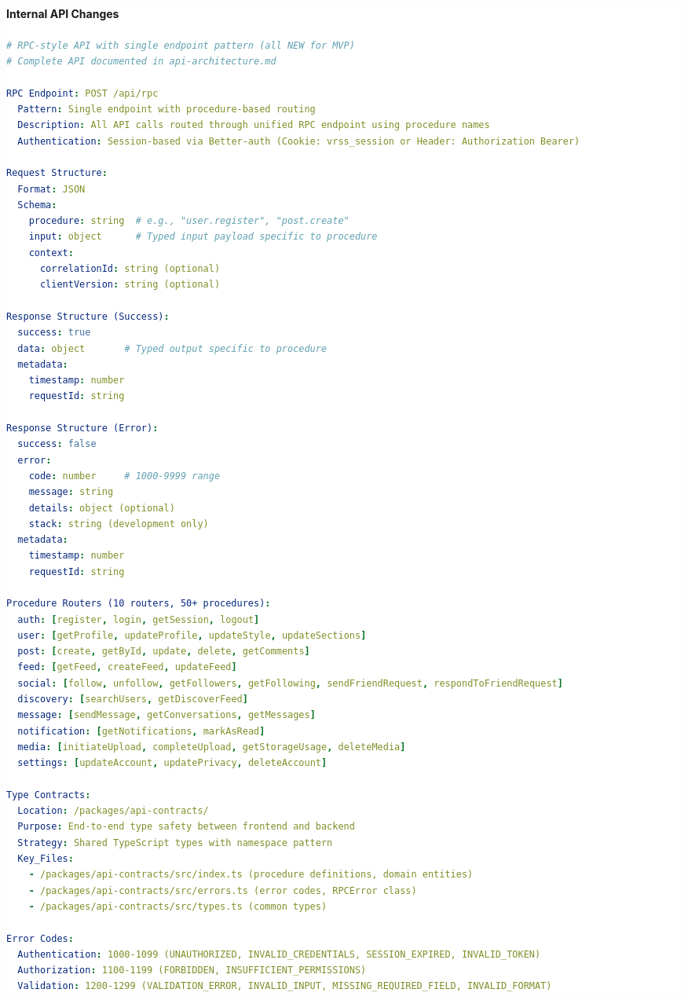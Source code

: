 #### Internal API Changes

```yaml
# RPC-style API with single endpoint pattern (all NEW for MVP)
# Complete API documented in api-architecture.md

RPC Endpoint: POST /api/rpc
  Pattern: Single endpoint with procedure-based routing
  Description: All API calls routed through unified RPC endpoint using procedure names
  Authentication: Session-based via Better-auth (Cookie: vrss_session or Header: Authorization Bearer)

Request Structure:
  Format: JSON
  Schema:
    procedure: string  # e.g., "user.register", "post.create"
    input: object      # Typed input payload specific to procedure
    context:
      correlationId: string (optional)
      clientVersion: string (optional)

Response Structure (Success):
  success: true
  data: object       # Typed output specific to procedure
  metadata:
    timestamp: number
    requestId: string

Response Structure (Error):
  success: false
  error:
    code: number     # 1000-9999 range
    message: string
    details: object (optional)
    stack: string (development only)
  metadata:
    timestamp: number
    requestId: string

Procedure Routers (10 routers, 50+ procedures):
  auth: [register, login, getSession, logout]
  user: [getProfile, updateProfile, updateStyle, updateSections]
  post: [create, getById, update, delete, getComments]
  feed: [getFeed, createFeed, updateFeed]
  social: [follow, unfollow, getFollowers, getFollowing, sendFriendRequest, respondToFriendRequest]
  discovery: [searchUsers, getDiscoverFeed]
  message: [sendMessage, getConversations, getMessages]
  notification: [getNotifications, markAsRead]
  media: [initiateUpload, completeUpload, getStorageUsage, deleteMedia]
  settings: [updateAccount, updatePrivacy, deleteAccount]

Type Contracts:
  Location: /packages/api-contracts/
  Purpose: End-to-end type safety between frontend and backend
  Strategy: Shared TypeScript types with namespace pattern
  Key_Files:
    - /packages/api-contracts/src/index.ts (procedure definitions, domain entities)
    - /packages/api-contracts/src/errors.ts (error codes, RPCError class)
    - /packages/api-contracts/src/types.ts (common types)

Error Codes:
  Authentication: 1000-1099 (UNAUTHORIZED, INVALID_CREDENTIALS, SESSION_EXPIRED, INVALID_TOKEN)
  Authorization: 1100-1199 (FORBIDDEN, INSUFFICIENT_PERMISSIONS)
  Validation: 1200-1299 (VALIDATION_ERROR, INVALID_INPUT, MISSING_REQUIRED_FIELD, INVALID_FORMAT)
```